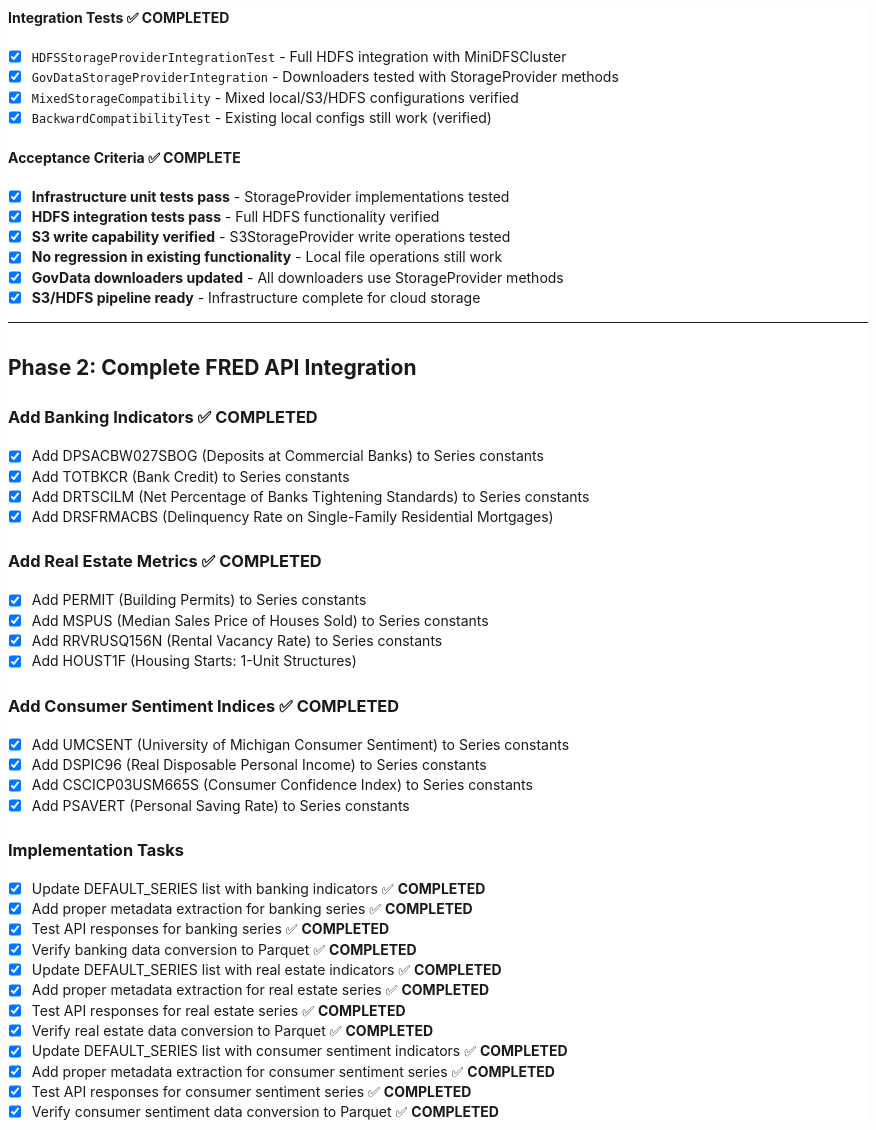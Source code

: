 #### Integration Tests ✅ **COMPLETED**
- [x] `HDFSStorageProviderIntegrationTest` - Full HDFS integration with MiniDFSCluster
- [x] `GovDataStorageProviderIntegration` - Downloaders tested with StorageProvider methods
- [x] `MixedStorageCompatibility` - Mixed local/S3/HDFS configurations verified
- [x] `BackwardCompatibilityTest` - Existing local configs still work (verified)

#### Acceptance Criteria ✅ **COMPLETE**
- [x] **Infrastructure unit tests pass** - StorageProvider implementations tested
- [x] **HDFS integration tests pass** - Full HDFS functionality verified
- [x] **S3 write capability verified** - S3StorageProvider write operations tested
- [x] **No regression in existing functionality** - Local file operations still work
- [x] **GovData downloaders updated** - All downloaders use StorageProvider methods
- [x] **S3/HDFS pipeline ready** - Infrastructure complete for cloud storage

---

## Phase 2: Complete FRED API Integration

### Add Banking Indicators ✅ **COMPLETED**
- [x] Add DPSACBW027SBOG (Deposits at Commercial Banks) to Series constants
- [x] Add TOTBKCR (Bank Credit) to Series constants
- [x] Add DRTSCILM (Net Percentage of Banks Tightening Standards) to Series constants
- [x] Add DRSFRMACBS (Delinquency Rate on Single-Family Residential Mortgages)

### Add Real Estate Metrics ✅ **COMPLETED**
- [x] Add PERMIT (Building Permits) to Series constants
- [x] Add MSPUS (Median Sales Price of Houses Sold) to Series constants
- [x] Add RRVRUSQ156N (Rental Vacancy Rate) to Series constants
- [x] Add HOUST1F (Housing Starts: 1-Unit Structures)

### Add Consumer Sentiment Indices ✅ **COMPLETED**
- [x] Add UMCSENT (University of Michigan Consumer Sentiment) to Series constants
- [x] Add DSPIC96 (Real Disposable Personal Income) to Series constants
- [x] Add CSCICP03USM665S (Consumer Confidence Index) to Series constants
- [x] Add PSAVERT (Personal Saving Rate) to Series constants

### Implementation Tasks
- [x] Update DEFAULT_SERIES list with banking indicators ✅ **COMPLETED**
- [x] Add proper metadata extraction for banking series ✅ **COMPLETED**
- [x] Test API responses for banking series ✅ **COMPLETED**
- [x] Verify banking data conversion to Parquet ✅ **COMPLETED**
- [x] Update DEFAULT_SERIES list with real estate indicators ✅ **COMPLETED**
- [x] Add proper metadata extraction for real estate series ✅ **COMPLETED**
- [x] Test API responses for real estate series ✅ **COMPLETED**
- [x] Verify real estate data conversion to Parquet ✅ **COMPLETED**
- [x] Update DEFAULT_SERIES list with consumer sentiment indicators ✅ **COMPLETED**
- [x] Add proper metadata extraction for consumer sentiment series ✅ **COMPLETED**
- [x] Test API responses for consumer sentiment series ✅ **COMPLETED**
- [x] Verify consumer sentiment data conversion to Parquet ✅ **COMPLETED**
